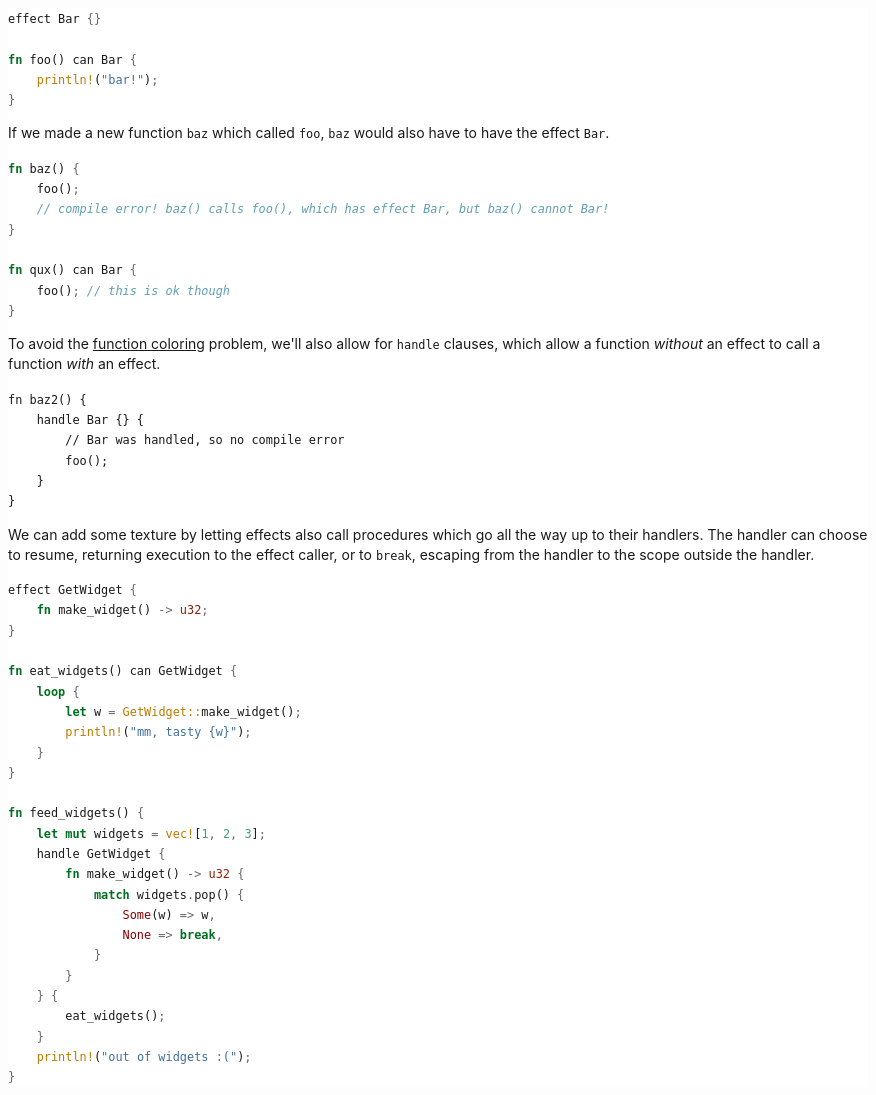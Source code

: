 ```rust
effect Bar {}

fn foo() can Bar {
    println!("bar!");
}
```

If we made a new function `baz` which called `foo`, `baz` would also
have to have the effect `Bar`.

```rust
fn baz() {
    foo();
    // compile error! baz() calls foo(), which has effect Bar, but baz() cannot Bar!
}

fn qux() can Bar {
    foo(); // this is ok though
}
```

To avoid the [function
coloring](https://journal.stuffwithstuff.com/2015/02/01/what-color-is-your-function)
problem, we'll also allow for `handle` clauses, which allow a function
_without_ an effect to call a function _with_ an effect.

```{clas="rust"}
fn baz2() {
    handle Bar {} {
        // Bar was handled, so no compile error
        foo();
    }
}
```

We can add some texture by letting effects also call procedures which go
all the way up to their handlers. The handler can choose to resume,
returning execution to the effect caller, or to `break`, escaping from
the handler to the scope outside the handler.

```rust
effect GetWidget {
    fn make_widget() -> u32;
}

fn eat_widgets() can GetWidget {
    loop {
        let w = GetWidget::make_widget();
        println!("mm, tasty {w}");
    }
}

fn feed_widgets() {
    let mut widgets = vec![1, 2, 3];
    handle GetWidget {
        fn make_widget() -> u32 {
            match widgets.pop() {
                Some(w) => w,
                None => break,
            }
        }
    } {
        eat_widgets();
    }
    println!("out of widgets :(");
}

```